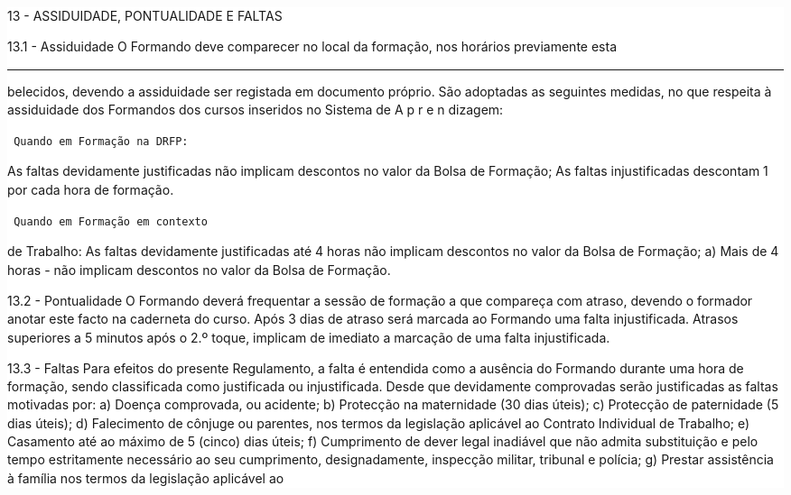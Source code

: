 
13 - ASSIDUIDADE, PONTUALIDADE E FALTAS


13.1 - Assiduidade
O Formando deve comparecer no local da
formação, nos horários previamente esta



---

belecidos, devendo a assiduidade ser
registada em documento próprio.
São adoptadas as seguintes medidas, no que
respeita à assiduidade dos Formandos dos
cursos inseridos no Sistema de A p r e n dizagem:

     Quando em Formação na DRFP:
As faltas devidamente justificadas
não implicam descontos no valor da
Bolsa de Formação;
As faltas injustificadas descontam
1 por cada hora de formação.

     Quando em Formação em contexto
de Trabalho:
As faltas devidamente justificadas
até 4 horas não implicam descontos
no valor da Bolsa de Formação;
a) Mais de 4 horas - não
implicam descontos no valor
da Bolsa de Formação.


13.2 - Pontualidade
O Formando deverá frequentar a sessão de
formação a que compareça com atraso,
devendo o formador anotar este facto na
caderneta do curso. Após 3 dias de atraso
será marcada ao Formando uma falta
injustificada. Atrasos superiores a 5 minutos
após o 2.º toque, implicam de imediato a
marcação de uma falta injustificada.


13.3 - Faltas
Para efeitos do presente Regulamento, a falta é
entendida como a ausência do Formando
durante uma hora de formação, sendo
classificada como justificada ou injustificada.
Desde que devidamente comprovadas serão
justificadas as faltas motivadas por:
a) Doença comprovada, ou acidente;
b) Protecção na maternidade (30 dias
úteis);
c) Protecção de paternidade (5 dias
úteis);
d) Falecimento de cônjuge ou parentes,
nos termos da legislação aplicável
ao Contrato Individual de Trabalho;
e) Casamento até ao máximo de 5
(cinco) dias úteis;
f) Cumprimento de dever legal inadiável
que não admita substituição e pelo
tempo estritamente necessário ao seu
cumprimento, designadamente, inspecção militar, tribunal e polícia;
g) Prestar assistência à família nos
termos da legislação aplicável ao